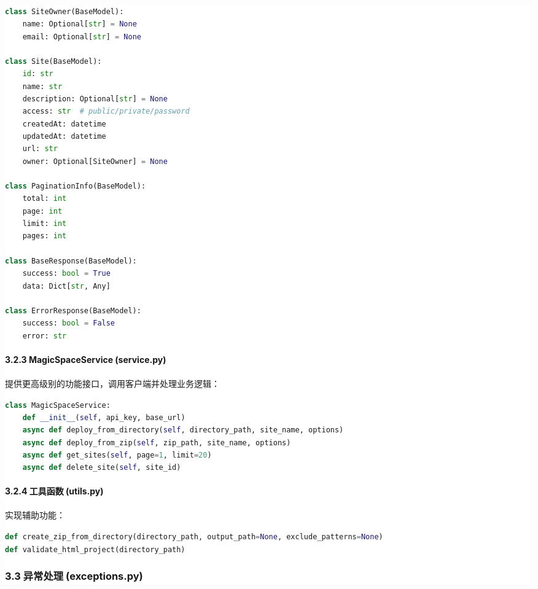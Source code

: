 ```python
class SiteOwner(BaseModel):
    name: Optional[str] = None
    email: Optional[str] = None

class Site(BaseModel):
    id: str
    name: str
    description: Optional[str] = None
    access: str  # public/private/password
    createdAt: datetime
    updatedAt: datetime
    url: str
    owner: Optional[SiteOwner] = None

class PaginationInfo(BaseModel):
    total: int
    page: int
    limit: int
    pages: int

class BaseResponse(BaseModel):
    success: bool = True
    data: Dict[str, Any]

class ErrorResponse(BaseModel):
    success: bool = False
    error: str
```

#### 3.2.3 MagicSpaceService (service.py)

提供更高级别的功能接口，调用客户端并处理业务逻辑：

```python
class MagicSpaceService:
    def __init__(self, api_key, base_url)
    async def deploy_from_directory(self, directory_path, site_name, options)
    async def deploy_from_zip(self, zip_path, site_name, options)
    async def get_sites(self, page=1, limit=20)
    async def delete_site(self, site_id)
```

#### 3.2.4 工具函数 (utils.py)

实现辅助功能：

```python
def create_zip_from_directory(directory_path, output_path=None, exclude_patterns=None)
def validate_html_project(directory_path)
```

### 3.3 异常处理 (exceptions.py)

